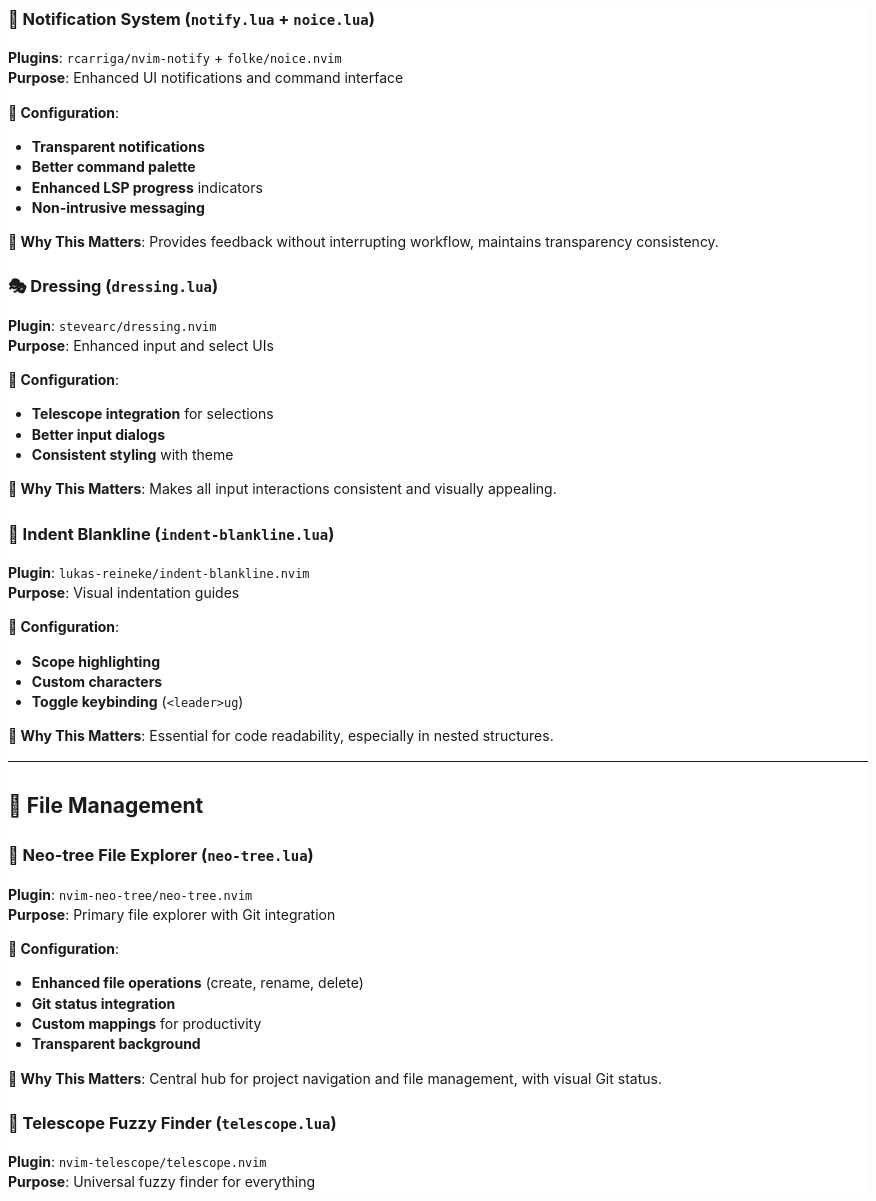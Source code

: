 ### 🔔 Notification System (`notify.lua` + `noice.lua`)
**Plugins**: `rcarriga/nvim-notify` + `folke/noice.nvim`  
**Purpose**: Enhanced UI notifications and command interface  

**🔧 Configuration**:
- **Transparent notifications**
- **Better command palette**
- **Enhanced LSP progress** indicators
- **Non-intrusive messaging**

**🎯 Why This Matters**: Provides feedback without interrupting workflow, maintains transparency consistency.

### 🎭 Dressing (`dressing.lua`)
**Plugin**: `stevearc/dressing.nvim`  
**Purpose**: Enhanced input and select UIs  

**🔧 Configuration**:
- **Telescope integration** for selections
- **Better input dialogs**
- **Consistent styling** with theme

**🎯 Why This Matters**: Makes all input interactions consistent and visually appealing.

### 📏 Indent Blankline (`indent-blankline.lua`)
**Plugin**: `lukas-reineke/indent-blankline.nvim`  
**Purpose**: Visual indentation guides  

**🔧 Configuration**:
- **Scope highlighting**
- **Custom characters**
- **Toggle keybinding** (`<leader>ug`)

**🎯 Why This Matters**: Essential for code readability, especially in nested structures.

---

## 📁 File Management

### 🌳 Neo-tree File Explorer (`neo-tree.lua`)
**Plugin**: `nvim-neo-tree/neo-tree.nvim`  
**Purpose**: Primary file explorer with Git integration  

**🔧 Configuration**:
- **Enhanced file operations** (create, rename, delete)
- **Git status integration**
- **Custom mappings** for productivity
- **Transparent background**

**🎯 Why This Matters**: Central hub for project navigation and file management, with visual Git status.

### 🔭 Telescope Fuzzy Finder (`telescope.lua`)
**Plugin**: `nvim-telescope/telescope.nvim`  
**Purpose**: Universal fuzzy finder for everything  
